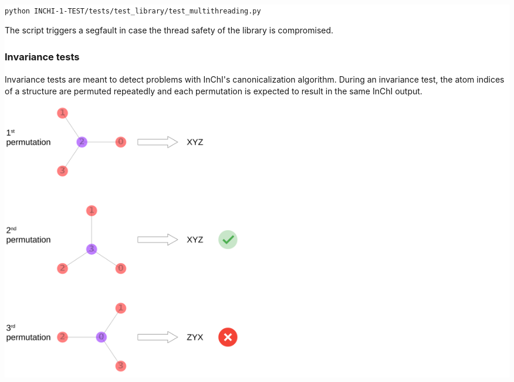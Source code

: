 `python INCHI-1-TEST/tests/test_library/test_multithreading.py`

The script triggers a segfault in case the thread safety of the library is compromised.

### Invariance tests

Invariance tests are meant to detect problems with InChI's canonicalization algorithm.
During an invariance test, the atom indices of a structure are permuted repeatedly and each permutation is expected to result in the same InChI output.

<img src="tests/test_library/invariance.svg" alt="schematic" width="400"/>

